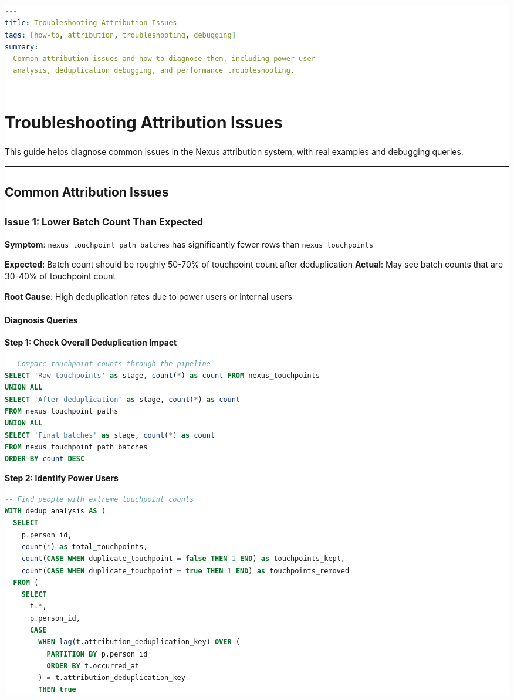 ```yaml
---
title: Troubleshooting Attribution Issues
tags: [how-to, attribution, troubleshooting, debugging]
summary:
  Common attribution issues and how to diagnose them, including power user
  analysis, deduplication debugging, and performance troubleshooting.
---
```


# Troubleshooting Attribution Issues

This guide helps diagnose common issues in the Nexus attribution system, with
real examples and debugging queries.

---

## Common Attribution Issues

### Issue 1: Lower Batch Count Than Expected

**Symptom**: `nexus_touchpoint_path_batches` has significantly fewer rows than
`nexus_touchpoints`

**Expected**: Batch count should be roughly 50-70% of touchpoint count after
deduplication **Actual**: May see batch counts that are 30-40% of touchpoint
count

**Root Cause**: High deduplication rates due to power users or internal users

#### Diagnosis Queries

**Step 1: Check Overall Deduplication Impact**

```sql
-- Compare touchpoint counts through the pipeline
SELECT 'Raw touchpoints' as stage, count(*) as count FROM nexus_touchpoints
UNION ALL
SELECT 'After deduplication' as stage, count(*) as count
FROM nexus_touchpoint_paths
UNION ALL
SELECT 'Final batches' as stage, count(*) as count
FROM nexus_touchpoint_path_batches
ORDER BY count DESC
```

**Step 2: Identify Power Users**

```sql
-- Find people with extreme touchpoint counts
WITH dedup_analysis AS (
  SELECT
    p.person_id,
    count(*) as total_touchpoints,
    count(CASE WHEN duplicate_touchpoint = false THEN 1 END) as touchpoints_kept,
    count(CASE WHEN duplicate_touchpoint = true THEN 1 END) as touchpoints_removed
  FROM (
    SELECT
      t.*,
      p.person_id,
      CASE
        WHEN lag(t.attribution_deduplication_key) OVER (
          PARTITION BY p.person_id
          ORDER BY t.occurred_at
        ) = t.attribution_deduplication_key
        THEN true
```